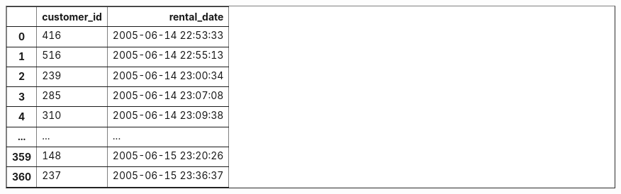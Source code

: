 <div>
<style scoped>
    .dataframe tbody tr th:only-of-type {
        vertical-align: middle;
    }

    .dataframe tbody tr th {
        vertical-align: top;
    }

    .dataframe thead th {
        text-align: right;
    }

</style>
<table border="1" class="dataframe">
  <thead>
    <tr style="text-align: right;">
      <th></th>
      <th>customer_id</th>
      <th>rental_date</th>
    </tr>
  </thead>
  <tbody>
    <tr>
      <th>0</th>
      <td>416</td>
      <td>2005-06-14 22:53:33</td>
    </tr>
    <tr>
      <th>1</th>
      <td>516</td>
      <td>2005-06-14 22:55:13</td>
    </tr>
    <tr>
      <th>2</th>
      <td>239</td>
      <td>2005-06-14 23:00:34</td>
    </tr>
    <tr>
      <th>3</th>
      <td>285</td>
      <td>2005-06-14 23:07:08</td>
    </tr>
    <tr>
      <th>4</th>
      <td>310</td>
      <td>2005-06-14 23:09:38</td>
    </tr>
    <tr>
      <th>...</th>
      <td>...</td>
      <td>...</td>
    </tr>
    <tr>
      <th>359</th>
      <td>148</td>
      <td>2005-06-15 23:20:26</td>
    </tr>
    <tr>
      <th>360</th>
      <td>237</td>
      <td>2005-06-15 23:36:37</td>
    </tr>
    <tr>